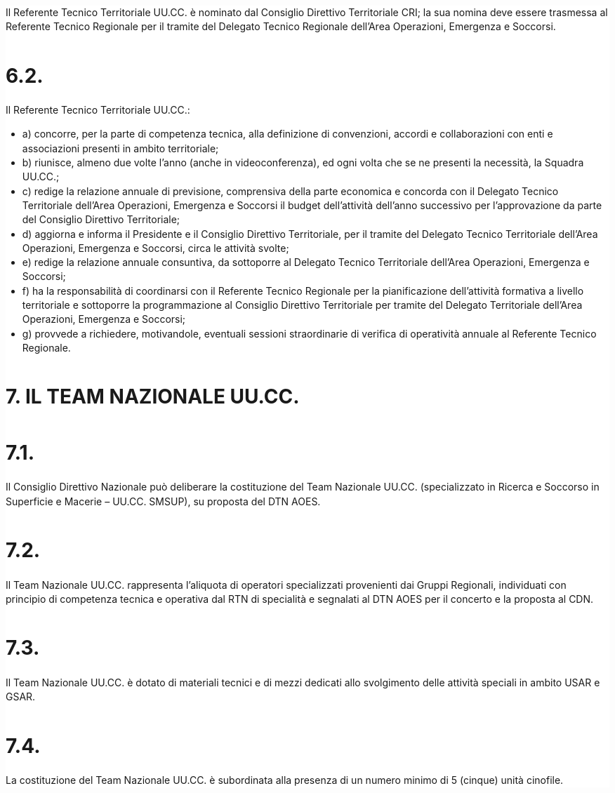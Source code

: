 Il Referente Tecnico Territoriale UU.CC. è nominato dal Consiglio Direttivo Territoriale CRI; la sua nomina deve essere trasmessa al Referente Tecnico Regionale per il tramite del Delegato Tecnico Regionale dell’Area Operazioni, Emergenza e Soccorsi.

# 6.2.

Il Referente Tecnico Territoriale UU.CC.:

- a) concorre, per la parte di competenza tecnica, alla definizione di convenzioni, accordi e collaborazioni con enti e associazioni presenti in ambito territoriale;
- b) riunisce, almeno due volte l’anno (anche in videoconferenza), ed ogni volta che se ne presenti la necessità, la Squadra UU.CC.;
- c) redige la relazione annuale di previsione, comprensiva della parte economica e concorda con il Delegato Tecnico Territoriale dell’Area Operazioni, Emergenza e Soccorsi il budget dell’attività dell’anno successivo per l’approvazione da parte del Consiglio Direttivo Territoriale;
- d) aggiorna e informa il Presidente e il Consiglio Direttivo Territoriale, per il tramite del Delegato Tecnico Territoriale dell’Area Operazioni, Emergenza e Soccorsi, circa le attività svolte;
- e) redige la relazione annuale consuntiva, da sottoporre al Delegato Tecnico Territoriale dell’Area Operazioni, Emergenza e Soccorsi;
- f) ha la responsabilità di coordinarsi con il Referente Tecnico Regionale per la pianificazione dell’attività formativa a livello territoriale e sottoporre la programmazione al Consiglio Direttivo Territoriale per tramite del Delegato Territoriale dell’Area Operazioni, Emergenza e Soccorsi;
- g) provvede a richiedere, motivandole, eventuali sessioni straordinarie di verifica di operatività annuale al Referente Tecnico Regionale.

# 7. IL TEAM NAZIONALE UU.CC.

# 7.1.

Il Consiglio Direttivo Nazionale può deliberare la costituzione del Team Nazionale UU.CC. (specializzato in Ricerca e Soccorso in Superficie e Macerie – UU.CC. SMSUP), su proposta del DTN AOES.

# 7.2.

Il Team Nazionale UU.CC. rappresenta l’aliquota di operatori specializzati provenienti dai Gruppi Regionali, individuati con principio di competenza tecnica e operativa dal RTN di specialità e segnalati al DTN AOES per il concerto e la proposta al CDN.

# 7.3.

Il Team Nazionale UU.CC. è dotato di materiali tecnici e di mezzi dedicati allo svolgimento delle attività speciali in ambito USAR e GSAR.

# 7.4.

La costituzione del Team Nazionale UU.CC. è subordinata alla presenza di un numero minimo di 5 (cinque) unità cinofile.
